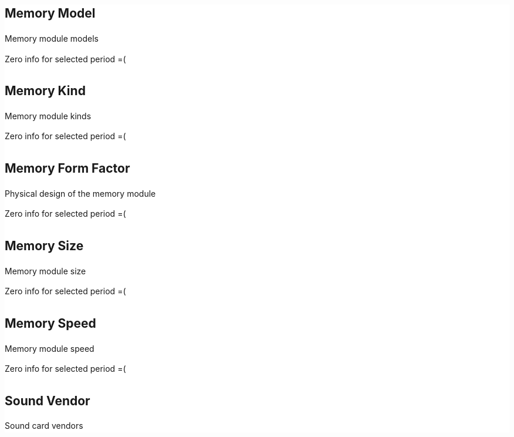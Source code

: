 Memory Model
------------

Memory module models

Zero info for selected period =(

Memory Kind
-----------

Memory module kinds

Zero info for selected period =(

Memory Form Factor
------------------

Physical design of the memory module

Zero info for selected period =(

Memory Size
-----------

Memory module size

Zero info for selected period =(

Memory Speed
------------

Memory module speed

Zero info for selected period =(

Sound Vendor
------------

Sound card vendors

